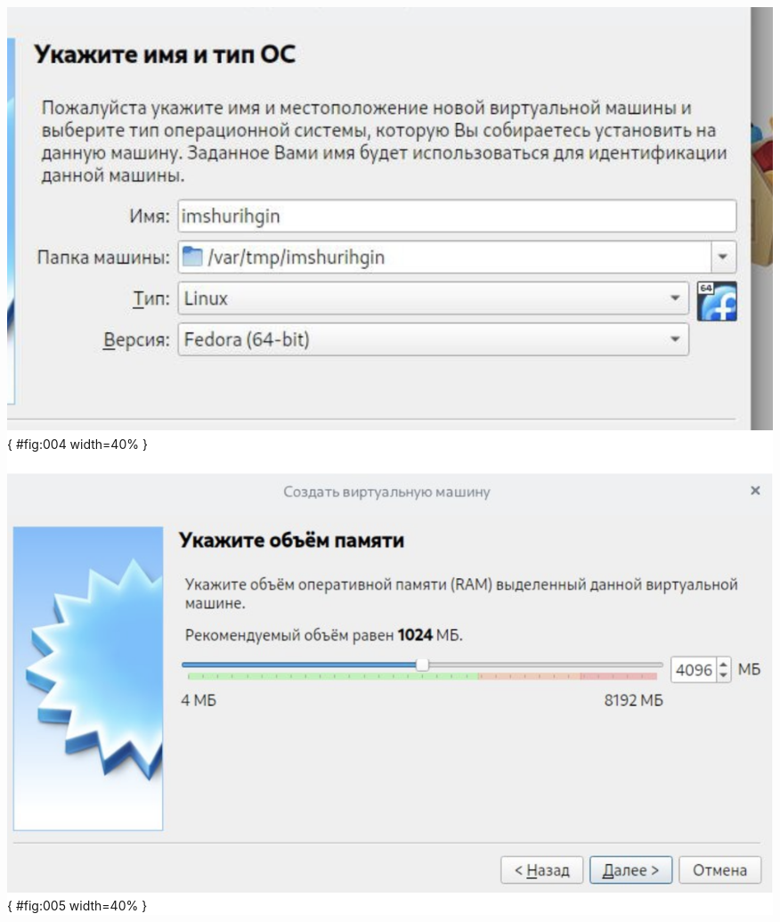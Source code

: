 ![Окно «Имя машины и тип ОС»](image/4.png){ #fig:004 width=40% }

![Окно «Размер основной памяти»](image/5.png){ #fig:005 width=40% }
